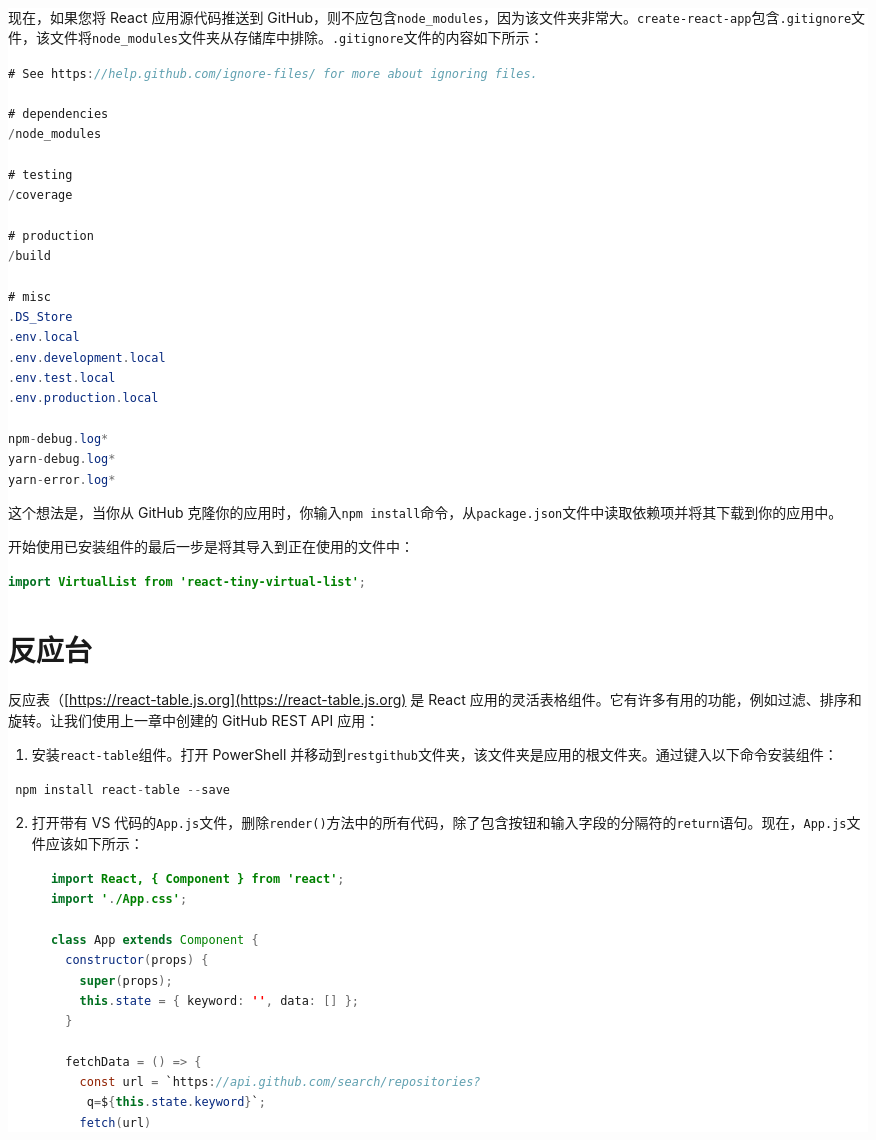 现在，如果您将 React 应用源代码推送到 GitHub，则不应包含`node_modules`，因为该文件夹非常大。`create-react-app`包含`.gitignore`文件，该文件将`node_modules`文件夹从存储库中排除。`.gitignore`文件的内容如下所示：

```java
# See https://help.github.com/ignore-files/ for more about ignoring files.

# dependencies
/node_modules

# testing
/coverage

# production
/build

# misc
.DS_Store
.env.local
.env.development.local
.env.test.local
.env.production.local

npm-debug.log*
yarn-debug.log*
yarn-error.log*
```

这个想法是，当你从 GitHub 克隆你的应用时，你输入`npm install`命令，从`package.json`文件中读取依赖项并将其下载到你的应用中。

开始使用已安装组件的最后一步是将其导入到正在使用的文件中：

```java
import VirtualList from 'react-tiny-virtual-list';
```

# 反应台

反应表（[https://react-table.js.org](https://react-table.js.org) 是 React 应用的灵活表格组件。它有许多有用的功能，例如过滤、排序和旋转。让我们使用上一章中创建的 GitHub REST API 应用：

1.  安装`react-table`组件。打开 PowerShell 并移动到`restgithub`文件夹，该文件夹是应用的根文件夹。通过键入以下命令安装组件：

```java
 npm install react-table --save
```

2.  打开带有 VS 代码的`App.js`文件，删除`render()`方法中的所有代码，除了包含按钮和输入字段的分隔符的`return`语句。现在，`App.js`文件应该如下所示：

```java
      import React, { Component } from 'react';
      import './App.css';

      class App extends Component {
        constructor(props) {
          super(props);
          this.state = { keyword: '', data: [] };
        }

        fetchData = () => {
          const url = `https://api.github.com/search/repositories?
           q=${this.state.keyword}`;
          fetch(url)
```
